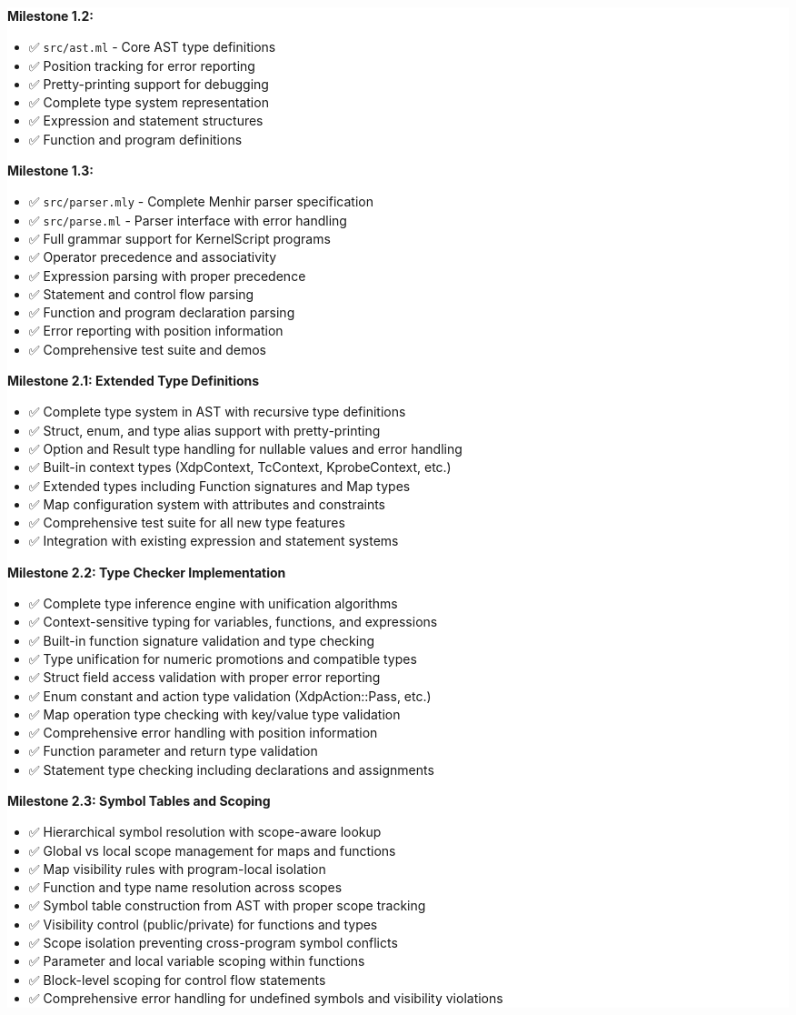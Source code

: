 **Milestone 1.2:**
- ✅ `src/ast.ml` - Core AST type definitions
- ✅ Position tracking for error reporting
- ✅ Pretty-printing support for debugging
- ✅ Complete type system representation
- ✅ Expression and statement structures
- ✅ Function and program definitions

**Milestone 1.3:**
- ✅ `src/parser.mly` - Complete Menhir parser specification
- ✅ `src/parse.ml` - Parser interface with error handling
- ✅ Full grammar support for KernelScript programs
- ✅ Operator precedence and associativity
- ✅ Expression parsing with proper precedence
- ✅ Statement and control flow parsing
- ✅ Function and program declaration parsing
- ✅ Error reporting with position information
- ✅ Comprehensive test suite and demos

**Milestone 2.1: Extended Type Definitions**
- ✅ Complete type system in AST with recursive type definitions
- ✅ Struct, enum, and type alias support with pretty-printing
- ✅ Option and Result type handling for nullable values and error handling
- ✅ Built-in context types (XdpContext, TcContext, KprobeContext, etc.)
- ✅ Extended types including Function signatures and Map types
- ✅ Map configuration system with attributes and constraints
- ✅ Comprehensive test suite for all new type features
- ✅ Integration with existing expression and statement systems

**Milestone 2.2: Type Checker Implementation**
- ✅ Complete type inference engine with unification algorithms
- ✅ Context-sensitive typing for variables, functions, and expressions
- ✅ Built-in function signature validation and type checking
- ✅ Type unification for numeric promotions and compatible types
- ✅ Struct field access validation with proper error reporting
- ✅ Enum constant and action type validation (XdpAction::Pass, etc.)
- ✅ Map operation type checking with key/value type validation
- ✅ Comprehensive error handling with position information
- ✅ Function parameter and return type validation
- ✅ Statement type checking including declarations and assignments

**Milestone 2.3: Symbol Tables and Scoping**
- ✅ Hierarchical symbol resolution with scope-aware lookup
- ✅ Global vs local scope management for maps and functions
- ✅ Map visibility rules with program-local isolation
- ✅ Function and type name resolution across scopes
- ✅ Symbol table construction from AST with proper scope tracking
- ✅ Visibility control (public/private) for functions and types
- ✅ Scope isolation preventing cross-program symbol conflicts
- ✅ Parameter and local variable scoping within functions
- ✅ Block-level scoping for control flow statements
- ✅ Comprehensive error handling for undefined symbols and visibility violations
